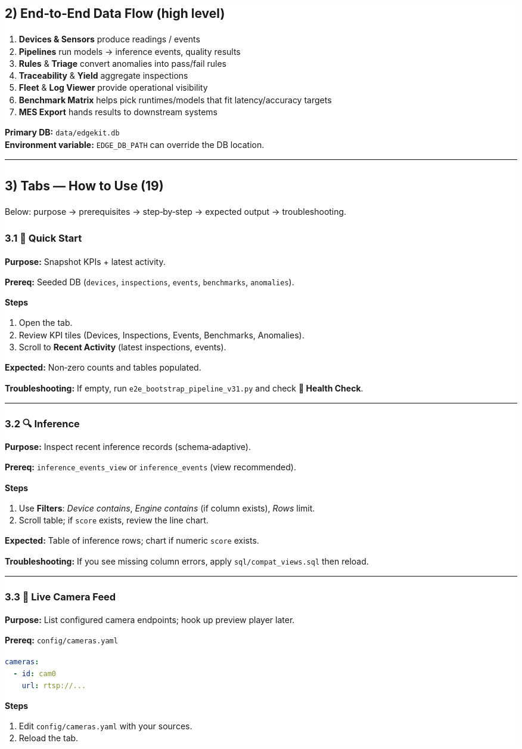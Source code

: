 
## 2) End‑to‑End Data Flow (high level)
1. **Devices & Sensors** produce readings / events
2. **Pipelines** run models → inference events, quality results
3. **Rules** & **Triage** convert anomalies into pass/fail rules
4. **Traceability** & **Yield** aggregate inspections
5. **Fleet** & **Log Viewer** provide operational visibility
6. **Benchmark Matrix** helps pick runtimes/models that fit latency/accuracy targets
7. **MES Export** hands results to downstream systems

**Primary DB:** `data/edgekit.db`  
**Environment variable:** `EDGE_DB_PATH` can override the DB location.

---

## 3) Tabs — How to Use (19)
Below: purpose → prerequisites → step‑by‑step → expected output → troubleshooting.

### 3.1 🏁 Quick Start
**Purpose:** Snapshot KPIs + latest activity.

**Prereq:** Seeded DB (`devices`, `inspections`, `events`, `benchmarks`, `anomalies`).

**Steps**
1) Open the tab.  
2) Review KPI tiles (Devices, Inspections, Events, Benchmarks, Anomalies).  
3) Scroll to **Recent Activity** (latest inspections, events).

**Expected:** Non‑zero counts and tables populated.

**Troubleshooting:** If empty, run `e2e_bootstrap_pipeline_v31.py` and check **🧪 Health Check**.

---

### 3.2 🔍 Inference
**Purpose:** Inspect recent inference records (schema‑adaptive).

**Prereq:** `inference_events_view` or `inference_events` (view recommended).

**Steps**
1) Use **Filters**: *Device contains*, *Engine contains* (if column exists), *Rows* limit.  
2) Scroll table; if `score` exists, review the line chart.

**Expected:** Table of inference rows; chart if numeric `score` exists.

**Troubleshooting:** If you see missing column errors, apply `sql/compat_views.sql` then reload.

---

### 3.3 🎥 Live Camera Feed
**Purpose:** List configured camera endpoints; hook up preview player later.

**Prereq:** `config/cameras.yaml`
```yaml
cameras:
  - id: cam0
    url: rtsp://...
```
**Steps**
1) Edit `config/cameras.yaml` with your sources.  
2) Reload the tab.
